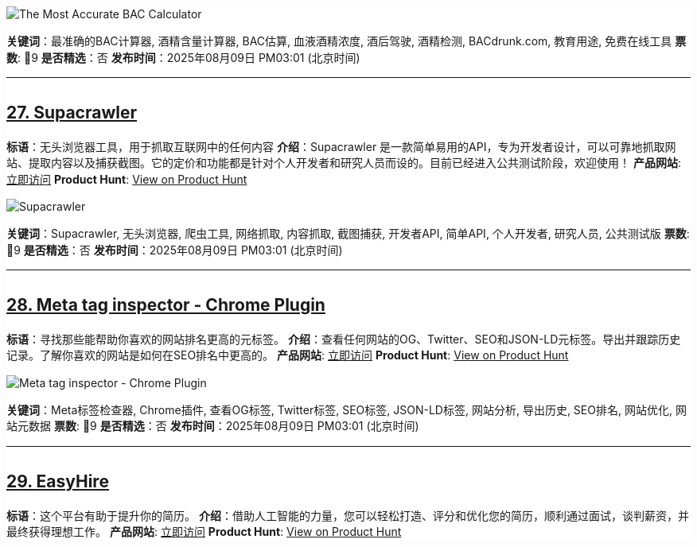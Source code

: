 ![The Most Accurate BAC Calculator]()

**关键词**：最准确的BAC计算器, 酒精含量计算器, BAC估算, 血液酒精浓度, 酒后驾驶, 酒精检测, BACdrunk.com, 教育用途, 免费在线工具
**票数**: 🔺9
**是否精选**：否
**发布时间**：2025年08月09日 PM03:01 (北京时间)

---

## [27. Supacrawler](https://www.producthunt.com/products/supacrawler?utm_campaign=producthunt-api&utm_medium=api-v2&utm_source=Application%3A+daily+ph+%28ID%3A+133301%29)
**标语**：无头浏览器工具，用于抓取互联网中的任何内容
**介绍**：Supacrawler 是一款简单易用的API，专为开发者设计，可以可靠地抓取网站、提取内容以及捕获截图。它的定价和功能都是针对个人开发者和研究人员而设的。目前已经进入公共测试阶段，欢迎使用！
**产品网站**: [立即访问](https://www.producthunt.com/r/X36TINB6D5CVOA?utm_campaign=producthunt-api&utm_medium=api-v2&utm_source=Application%3A+daily+ph+%28ID%3A+133301%29)
**Product Hunt**: [View on Product Hunt](https://www.producthunt.com/products/supacrawler?utm_campaign=producthunt-api&utm_medium=api-v2&utm_source=Application%3A+daily+ph+%28ID%3A+133301%29)

![Supacrawler]()

**关键词**：Supacrawler, 无头浏览器, 爬虫工具, 网络抓取, 内容抓取, 截图捕获, 开发者API, 简单API, 个人开发者, 研究人员, 公共测试版
**票数**: 🔺9
**是否精选**：否
**发布时间**：2025年08月09日 PM03:01 (北京时间)

---

## [28. Meta tag inspector - Chrome Plugin](https://www.producthunt.com/products/meta-tag-inspector-chrome-plugin?utm_campaign=producthunt-api&utm_medium=api-v2&utm_source=Application%3A+daily+ph+%28ID%3A+133301%29)
**标语**：寻找那些能帮助你喜欢的网站排名更高的元标签。
**介绍**：查看任何网站的OG、Twitter、SEO和JSON-LD元标签。导出并跟踪历史记录。了解你喜欢的网站是如何在SEO排名中更高的。
**产品网站**: [立即访问](https://www.producthunt.com/r/T4VDWHWNNI5TNC?utm_campaign=producthunt-api&utm_medium=api-v2&utm_source=Application%3A+daily+ph+%28ID%3A+133301%29)
**Product Hunt**: [View on Product Hunt](https://www.producthunt.com/products/meta-tag-inspector-chrome-plugin?utm_campaign=producthunt-api&utm_medium=api-v2&utm_source=Application%3A+daily+ph+%28ID%3A+133301%29)

![Meta tag inspector - Chrome Plugin]()

**关键词**：Meta标签检查器, Chrome插件, 查看OG标签, Twitter标签, SEO标签, JSON-LD标签, 网站分析, 导出历史, SEO排名, 网站优化, 网站元数据
**票数**: 🔺9
**是否精选**：否
**发布时间**：2025年08月09日 PM03:01 (北京时间)

---

## [29. EasyHire](https://www.producthunt.com/products/easyhire-2?utm_campaign=producthunt-api&utm_medium=api-v2&utm_source=Application%3A+daily+ph+%28ID%3A+133301%29)
**标语**：这个平台有助于提升你的简历。
**介绍**：借助人工智能的力量，您可以轻松打造、评分和优化您的简历，顺利通过面试，谈判薪资，并最终获得理想工作。
**产品网站**: [立即访问](https://www.producthunt.com/r/GO5R65GXGZYAJL?utm_campaign=producthunt-api&utm_medium=api-v2&utm_source=Application%3A+daily+ph+%28ID%3A+133301%29)
**Product Hunt**: [View on Product Hunt](https://www.producthunt.com/products/easyhire-2?utm_campaign=producthunt-api&utm_medium=api-v2&utm_source=Application%3A+daily+ph+%28ID%3A+133301%29)
